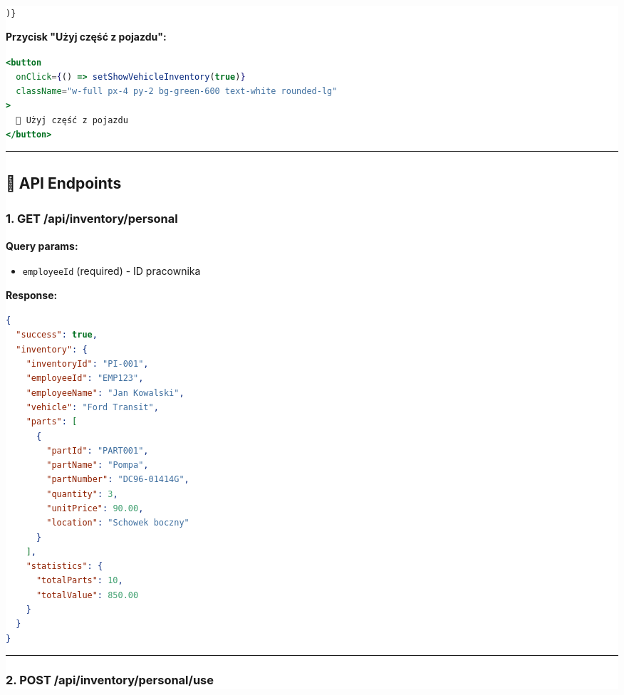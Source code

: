 ```jsx
)}
```

**Przycisk "Użyj część z pojazdu":**

```jsx
<button 
  onClick={() => setShowVehicleInventory(true)}
  className="w-full px-4 py-2 bg-green-600 text-white rounded-lg"
>
  🚗 Użyj część z pojazdu
</button>
```

---

## 🔌 API Endpoints

### 1. GET /api/inventory/personal

**Query params:**
- `employeeId` (required) - ID pracownika

**Response:**
```json
{
  "success": true,
  "inventory": {
    "inventoryId": "PI-001",
    "employeeId": "EMP123",
    "employeeName": "Jan Kowalski",
    "vehicle": "Ford Transit",
    "parts": [
      {
        "partId": "PART001",
        "partName": "Pompa",
        "partNumber": "DC96-01414G",
        "quantity": 3,
        "unitPrice": 90.00,
        "location": "Schowek boczny"
      }
    ],
    "statistics": {
      "totalParts": 10,
      "totalValue": 850.00
    }
  }
}
```

---

### 2. POST /api/inventory/personal/use
